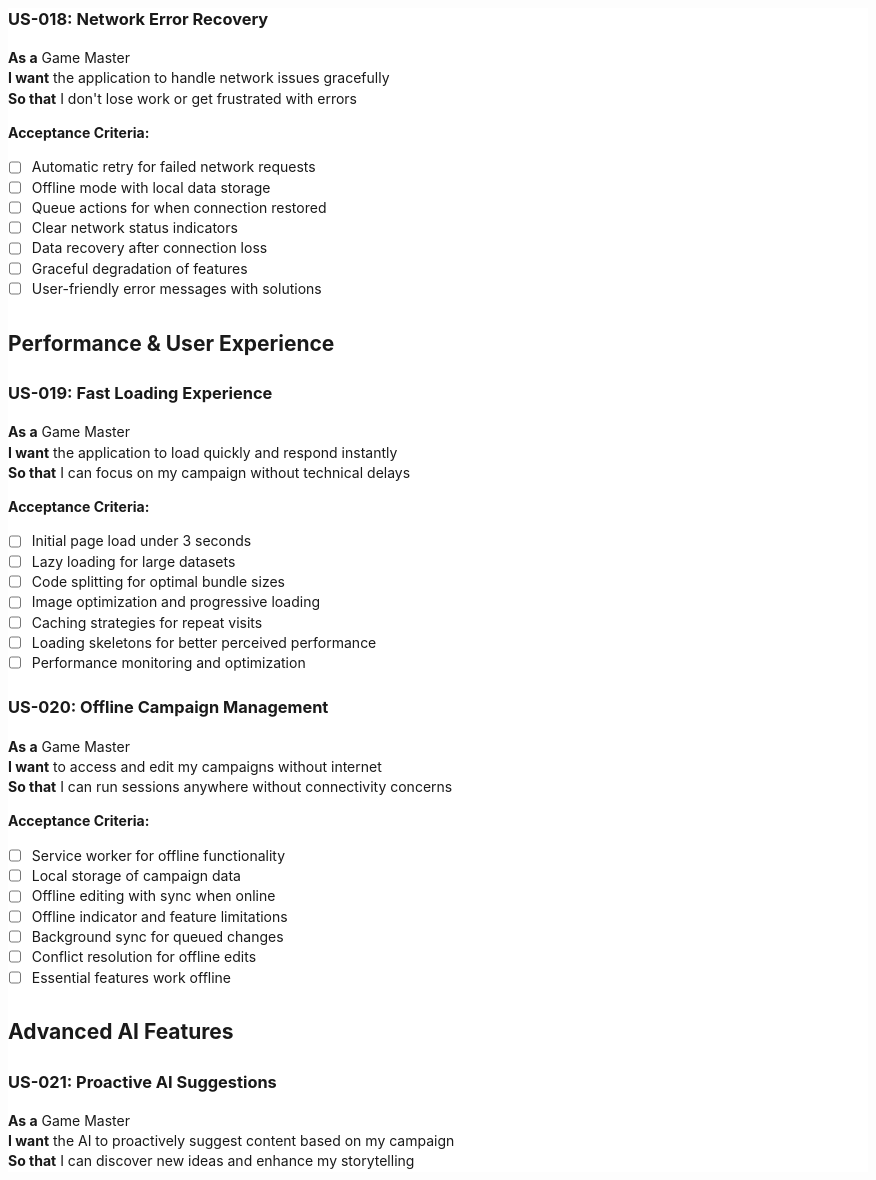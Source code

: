 ### US-018: Network Error Recovery
**As a** Game Master  
**I want** the application to handle network issues gracefully  
**So that** I don't lose work or get frustrated with errors

**Acceptance Criteria:**
- [ ] Automatic retry for failed network requests
- [ ] Offline mode with local data storage
- [ ] Queue actions for when connection restored
- [ ] Clear network status indicators
- [ ] Data recovery after connection loss
- [ ] Graceful degradation of features
- [ ] User-friendly error messages with solutions

## Performance & User Experience

### US-019: Fast Loading Experience
**As a** Game Master  
**I want** the application to load quickly and respond instantly  
**So that** I can focus on my campaign without technical delays

**Acceptance Criteria:**
- [ ] Initial page load under 3 seconds
- [ ] Lazy loading for large datasets
- [ ] Code splitting for optimal bundle sizes
- [ ] Image optimization and progressive loading
- [ ] Caching strategies for repeat visits
- [ ] Loading skeletons for better perceived performance
- [ ] Performance monitoring and optimization

### US-020: Offline Campaign Management
**As a** Game Master  
**I want** to access and edit my campaigns without internet  
**So that** I can run sessions anywhere without connectivity concerns

**Acceptance Criteria:**
- [ ] Service worker for offline functionality
- [ ] Local storage of campaign data
- [ ] Offline editing with sync when online
- [ ] Offline indicator and feature limitations
- [ ] Background sync for queued changes
- [ ] Conflict resolution for offline edits
- [ ] Essential features work offline

## Advanced AI Features

### US-021: Proactive AI Suggestions
**As a** Game Master  
**I want** the AI to proactively suggest content based on my campaign  
**So that** I can discover new ideas and enhance my storytelling
